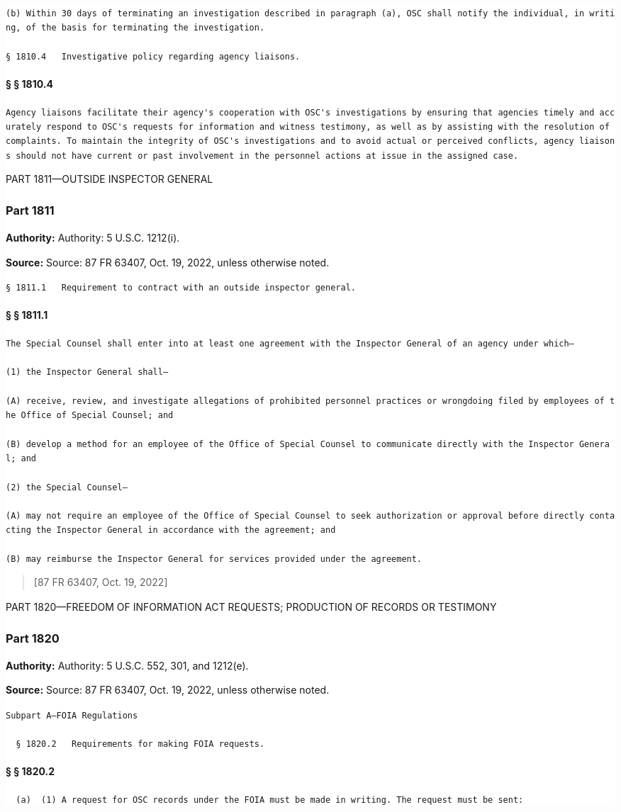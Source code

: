     (b) Within 30 days of terminating an investigation described in paragraph (a), OSC shall notify the individual, in writing, of the basis for terminating the investigation.

    § 1810.4   Investigative policy regarding agency liaisons.

#### § § 1810.4

    Agency liaisons facilitate their agency's cooperation with OSC's investigations by ensuring that agencies timely and accurately respond to OSC's requests for information and witness testimony, as well as by assisting with the resolution of complaints. To maintain the integrity of OSC's investigations and to avoid actual or perceived conflicts, agency liaisons should not have current or past involvement in the personnel actions at issue in the assigned case.

  PART 1811—OUTSIDE INSPECTOR GENERAL

### Part 1811

**Authority:** Authority: 5 U.S.C. 1212(i).

**Source:** Source: 87 FR 63407, Oct. 19, 2022, unless otherwise noted.

    § 1811.1   Requirement to contract with an outside inspector general.

#### § § 1811.1

    The Special Counsel shall enter into at least one agreement with the Inspector General of an agency under which—

    (1) the Inspector General shall—

    (A) receive, review, and investigate allegations of prohibited personnel practices or wrongdoing filed by employees of the Office of Special Counsel; and

    (B) develop a method for an employee of the Office of Special Counsel to communicate directly with the Inspector General; and

    (2) the Special Counsel—

    (A) may not require an employee of the Office of Special Counsel to seek authorization or approval before directly contacting the Inspector General in accordance with the agreement; and

    (B) may reimburse the Inspector General for services provided under the agreement.

> [87 FR 63407, Oct. 19, 2022]

  PART 1820—FREEDOM OF INFORMATION ACT REQUESTS; PRODUCTION OF RECORDS OR TESTIMONY

### Part 1820

**Authority:** Authority: 5 U.S.C. 552, 301, and 1212(e).

**Source:** Source: 87 FR 63407, Oct. 19, 2022, unless otherwise noted.

    Subpart A—FOIA Regulations

      § 1820.2   Requirements for making FOIA requests.

#### § § 1820.2

      (a)  (1) A request for OSC records under the FOIA must be made in writing. The request must be sent:
